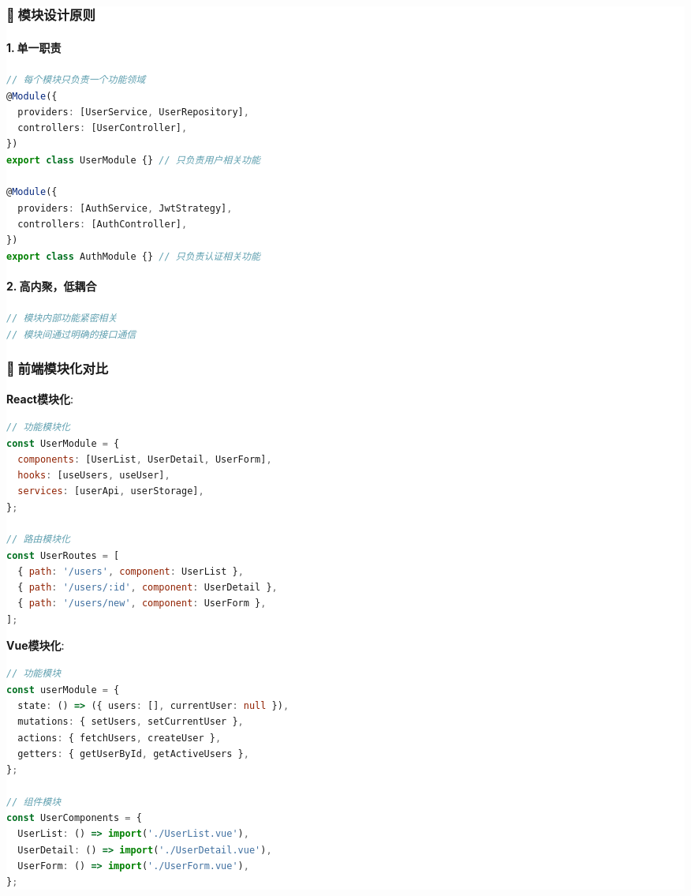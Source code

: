 ### 🎯 模块设计原则

#### 1. **单一职责**

```typescript
// 每个模块只负责一个功能领域
@Module({
  providers: [UserService, UserRepository],
  controllers: [UserController],
})
export class UserModule {} // 只负责用户相关功能

@Module({
  providers: [AuthService, JwtStrategy],
  controllers: [AuthController],
})
export class AuthModule {} // 只负责认证相关功能
```

#### 2. **高内聚，低耦合**

```typescript
// 模块内部功能紧密相关
// 模块间通过明确的接口通信
```

### 🌰 前端模块化对比

**React模块化**:

```jsx
// 功能模块化
const UserModule = {
  components: [UserList, UserDetail, UserForm],
  hooks: [useUsers, useUser],
  services: [userApi, userStorage],
};

// 路由模块化
const UserRoutes = [
  { path: '/users', component: UserList },
  { path: '/users/:id', component: UserDetail },
  { path: '/users/new', component: UserForm },
];
```

**Vue模块化**:

```typescript
// 功能模块
const userModule = {
  state: () => ({ users: [], currentUser: null }),
  mutations: { setUsers, setCurrentUser },
  actions: { fetchUsers, createUser },
  getters: { getUserById, getActiveUsers },
};

// 组件模块
const UserComponents = {
  UserList: () => import('./UserList.vue'),
  UserDetail: () => import('./UserDetail.vue'),
  UserForm: () => import('./UserForm.vue'),
};
```
